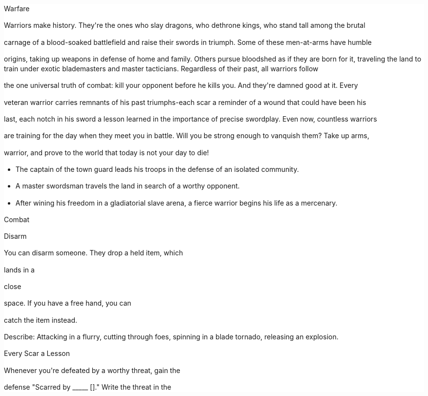
Warfare

 

Warriors make history. They're the ones who slay dragons, who dethrone kings, who stand tall among the brutal 

carnage of a blood-soaked battlefield and raise their swords in triumph. Some of these men-at-arms have humble 

origins, taking up weapons in defense of home and family. Others pursue bloodshed as if they are born for it, traveling the land to train under exotic blademasters and master tacticians. Regardless of their past, all warriors follow 

the one universal truth of combat: kill your opponent before he kills you. And they're damned good at it. Every 

veteran warrior carries remnants of his past triumphs-each scar a reminder of a wound that could have been his 

last, each notch in his sword a lesson learned in the importance of precise swordplay. Even now, countless warriors 

are training for the day when they meet you in battle. Will you be strong enough to vanquish them? Take up arms, 

warrior, and prove to the world that today is not your day to die!

 

* The captain of the town guard leads his troops in the defense of an isolated community.

* A master swordsman travels the land in search of a worthy opponent.

* After wining his freedom in a gladiatorial slave arena, a fierce warrior begins his life as a mercenary.




Combat

 

Disarm

You can disarm someone. They drop a held item, which 

lands in a 

close

 space. If you have a free hand, you can 

catch the item instead.

Describe: Attacking in a flurry, cutting through foes, spinning in a blade tornado, releasing an explosion.

Every Scar a Lesson

Whenever you're defeated by a worthy threat, gain the 

defense "Scarred by _____ []." Write the threat in the 
